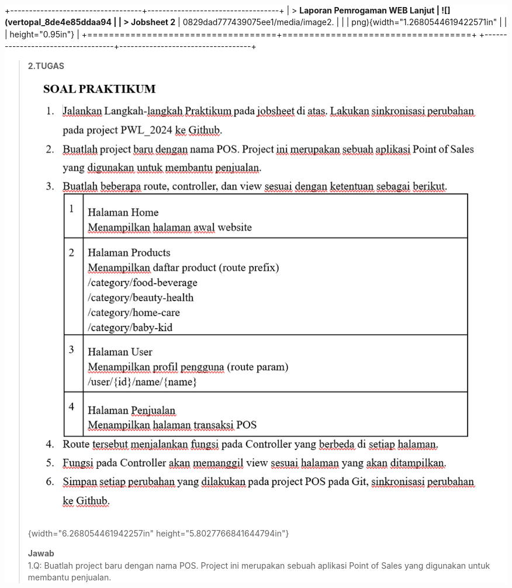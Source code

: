 +-----------------------------------+-----------------------------------+
| > **Laporan Pemrogaman WEB Lanjut | ![](vertopal_8de4e85ddaa94        |
| > Jobsheet 2**                    | 0829dad777439075ee1/media/image2. |
|                                   | png){width="1.2680544619422571in" |
|                                   | height="0.95in"}                  |
+===================================+===================================+
+-----------------------------------+-----------------------------------+

> **2.TUGAS**
>
> ![](vertopal_8de4e85ddaa940829dad777439075ee1/media/image25.png){width="6.268054461942257in"
> height="5.8027766841644794in"}
>
> **Jawab**\
> 1.Q: Buatlah project baru dengan nama POS. Project ini merupakan
> sebuah aplikasi Point of Sales yang digunakan untuk membantu
> penjualan.
>
